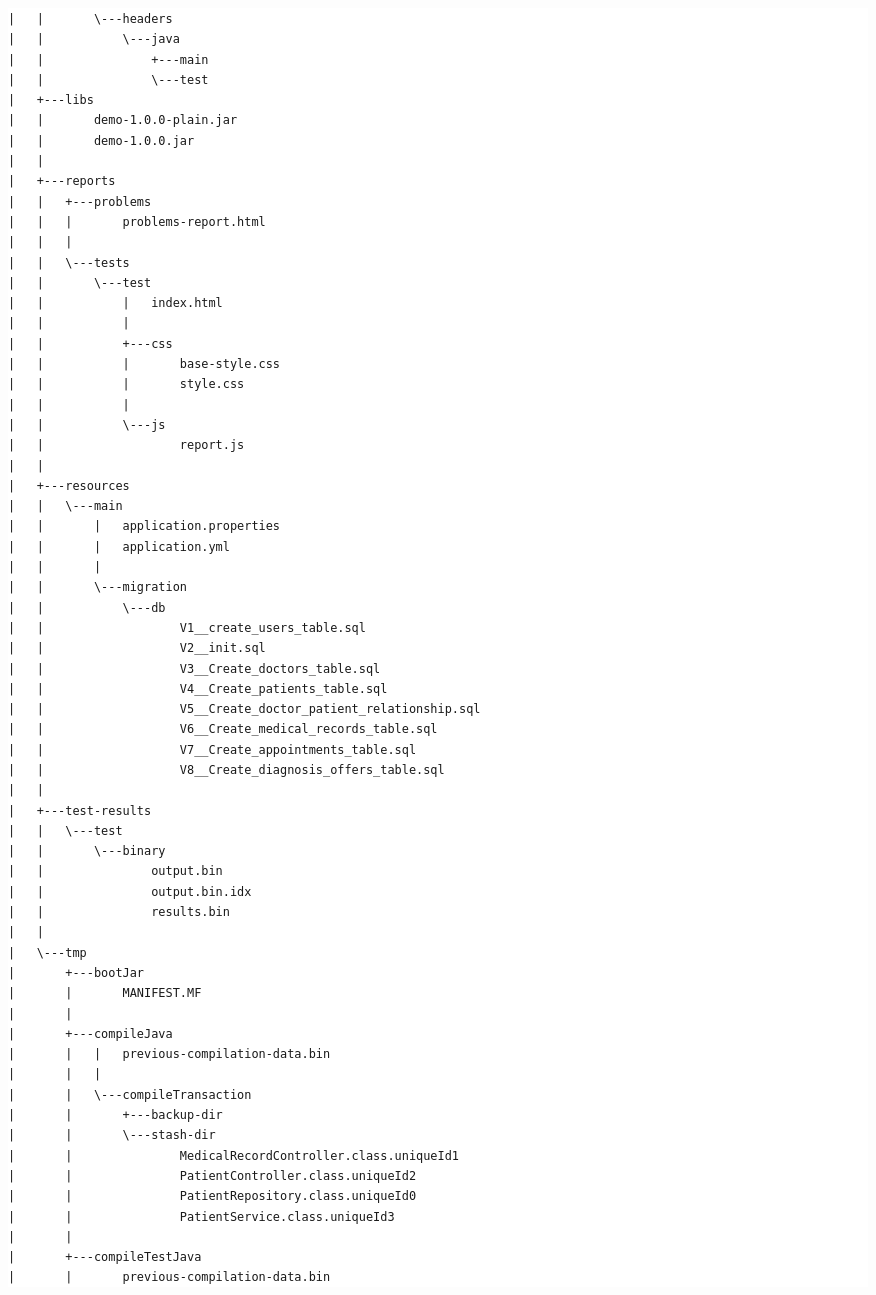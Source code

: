 ```
|   |       \---headers
|   |           \---java
|   |               +---main
|   |               \---test
|   +---libs
|   |       demo-1.0.0-plain.jar
|   |       demo-1.0.0.jar
|   |
|   +---reports
|   |   +---problems
|   |   |       problems-report.html
|   |   |
|   |   \---tests
|   |       \---test
|   |           |   index.html
|   |           |
|   |           +---css
|   |           |       base-style.css
|   |           |       style.css
|   |           |
|   |           \---js
|   |                   report.js
|   |
|   +---resources
|   |   \---main
|   |       |   application.properties
|   |       |   application.yml
|   |       |
|   |       \---migration
|   |           \---db
|   |                   V1__create_users_table.sql
|   |                   V2__init.sql
|   |                   V3__Create_doctors_table.sql
|   |                   V4__Create_patients_table.sql
|   |                   V5__Create_doctor_patient_relationship.sql
|   |                   V6__Create_medical_records_table.sql
|   |                   V7__Create_appointments_table.sql
|   |                   V8__Create_diagnosis_offers_table.sql
|   |
|   +---test-results
|   |   \---test
|   |       \---binary
|   |               output.bin
|   |               output.bin.idx
|   |               results.bin
|   |
|   \---tmp
|       +---bootJar
|       |       MANIFEST.MF
|       |
|       +---compileJava
|       |   |   previous-compilation-data.bin
|       |   |
|       |   \---compileTransaction
|       |       +---backup-dir
|       |       \---stash-dir
|       |               MedicalRecordController.class.uniqueId1
|       |               PatientController.class.uniqueId2
|       |               PatientRepository.class.uniqueId0
|       |               PatientService.class.uniqueId3
|       |
|       +---compileTestJava
|       |       previous-compilation-data.bin
```